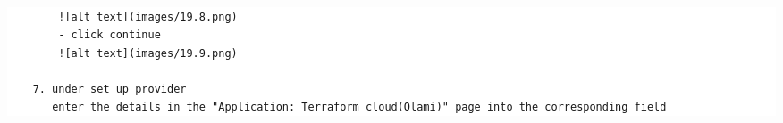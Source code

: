             ![alt text](images/19.8.png)
            - click continue
            ![alt text](images/19.9.png)

        7. under set up provider 
           enter the details in the "Application: Terraform cloud(Olami)" page into the corresponding field